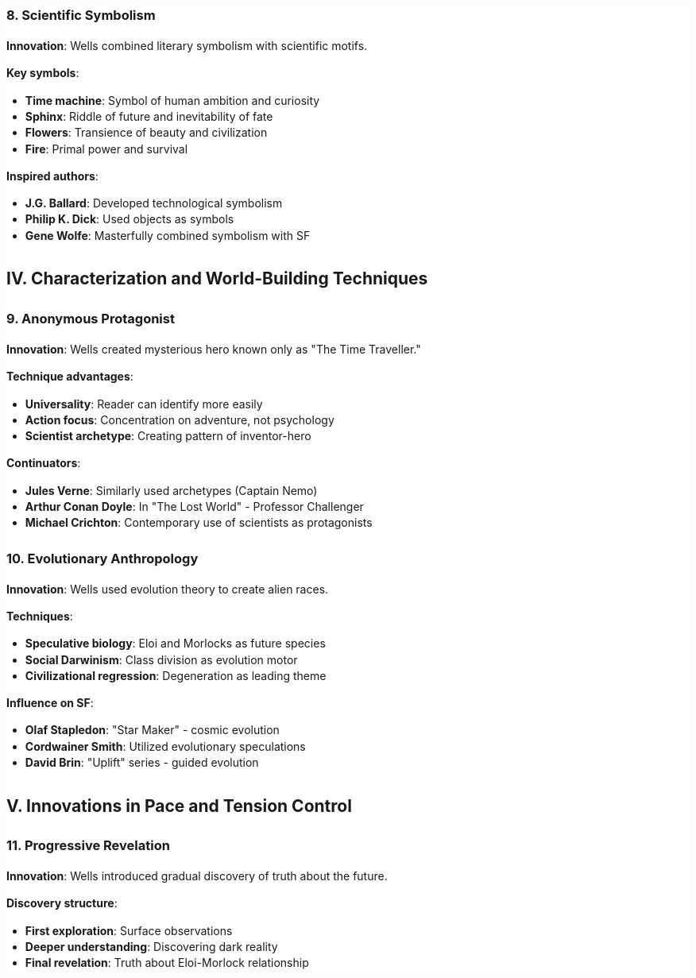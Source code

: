 ### 8. Scientific Symbolism
**Innovation**: Wells combined literary symbolism with scientific motifs.

**Key symbols**:
- **Time machine**: Symbol of human ambition and curiosity
- **Sphinx**: Riddle of future and inevitability of fate
- **Flowers**: Transience of beauty and civilization
- **Fire**: Primal power and survival

**Inspired authors**:
- **J.G. Ballard**: Developed technological symbolism
- **Philip K. Dick**: Used objects as symbols
- **Gene Wolfe**: Masterfully combined symbolism with SF

## IV. Characterization and World-Building Techniques

### 9. Anonymous Protagonist
**Innovation**: Wells created mysterious hero known only as "The Time Traveller."

**Technique advantages**:
- **Universality**: Reader can identify more easily
- **Action focus**: Concentration on adventure, not psychology
- **Scientist archetype**: Creating pattern of inventor-hero

**Continuators**:
- **Jules Verne**: Similarly used archetypes (Captain Nemo)
- **Arthur Conan Doyle**: In "The Lost World" - Professor Challenger
- **Michael Crichton**: Contemporary use of scientists as protagonists

### 10. Evolutionary Anthropology
**Innovation**: Wells used evolution theory to create alien races.

**Techniques**:
- **Speculative biology**: Eloi and Morlocks as future species
- **Social Darwinism**: Class division as evolution motor
- **Civilizational regression**: Degeneration as leading theme

**Influence on SF**:
- **Olaf Stapledon**: "Star Maker" - cosmic evolution
- **Cordwainer Smith**: Utilized evolutionary speculations
- **David Brin**: "Uplift" series - guided evolution

## V. Innovations in Pace and Tension Control

### 11. Progressive Revelation
**Innovation**: Wells introduced gradual discovery of truth about the future.

**Discovery structure**:
- **First exploration**: Surface observations
- **Deeper understanding**: Discovering dark reality
- **Final revelation**: Truth about Eloi-Morlock relationship
